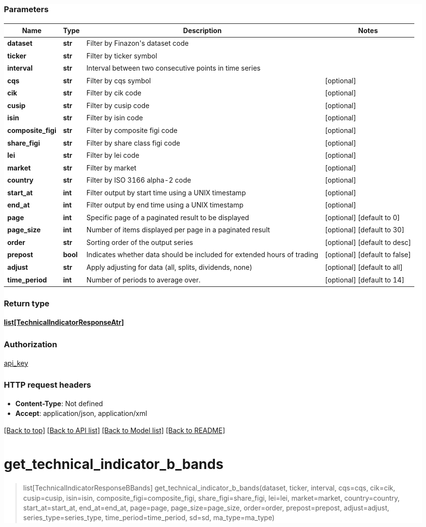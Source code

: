 ### Parameters

Name | Type | Description  | Notes
------------- | ------------- | ------------- | -------------
 **dataset** | **str**| Filter by Finazon&#x27;s dataset code | 
 **ticker** | **str**| Filter by ticker symbol | 
 **interval** | **str**| Interval between two consecutive points in time series | 
 **cqs** | **str**| Filter by cqs symbol | [optional] 
 **cik** | **str**| Filter by cik code | [optional] 
 **cusip** | **str**| Filter by cusip code | [optional] 
 **isin** | **str**| Filter by isin code | [optional] 
 **composite_figi** | **str**| Filter by composite figi code | [optional] 
 **share_figi** | **str**| Filter by share class figi code | [optional] 
 **lei** | **str**| Filter by lei code | [optional] 
 **market** | **str**| Filter by market | [optional] 
 **country** | **str**| Filter by ISO 3166 alpha-2 code | [optional] 
 **start_at** | **int**| Filter output by start time using a UNIX timestamp | [optional] 
 **end_at** | **int**| Filter output by end time using a UNIX timestamp | [optional] 
 **page** | **int**| Specific page of a paginated result to be displayed | [optional] [default to 0]
 **page_size** | **int**| Number of items displayed per page in a paginated result | [optional] [default to 30]
 **order** | **str**| Sorting order of the output series | [optional] [default to desc]
 **prepost** | **bool**| Indicates whether data should be included for extended hours of trading | [optional] [default to false]
 **adjust** | **str**| Apply adjusting for data (all, splits, dividends, none) | [optional] [default to all]
 **time_period** | **int**| Number of periods to average over. | [optional] [default to 14]

### Return type

[**list[TechnicalIndicatorResponseAtr]**](TechnicalIndicatorResponseAtr.md)

### Authorization

[api_key](../README.md#api_key)

### HTTP request headers

 - **Content-Type**: Not defined
 - **Accept**: application/json, application/xml

[[Back to top]](#) [[Back to API list]](../README.md#documentation-for-api-endpoints) [[Back to Model list]](../README.md#documentation-for-models) [[Back to README]](../README.md)

# **get_technical_indicator_b_bands**
> list[TechnicalIndicatorResponseBBands] get_technical_indicator_b_bands(dataset, ticker, interval, cqs=cqs, cik=cik, cusip=cusip, isin=isin, composite_figi=composite_figi, share_figi=share_figi, lei=lei, market=market, country=country, start_at=start_at, end_at=end_at, page=page, page_size=page_size, order=order, prepost=prepost, adjust=adjust, series_type=series_type, time_period=time_period, sd=sd, ma_type=ma_type)
